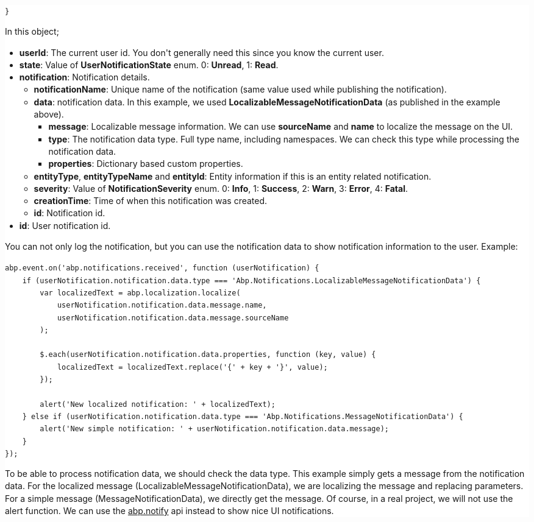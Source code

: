     }

In this object;

-   **userId**: The current user id. You don't generally need this since you
    know the current user.
-   **state**: Value of **UserNotificationState** enum. 0: **Unread**,
    1: **Read**.
-   **notification**: Notification details.
    -   **notificationName**: Unique name of the notification (same
        value used while publishing the notification).
    -   **data**: notification data. In this example, we used
        **LocalizableMessageNotificationData** (as published in the
        example above).
        -   **message**: Localizable message information. We can use
            **sourceName** and **name** to localize the message on the UI.
        -   **type**: The notification data type. Full type name, including
            namespaces. We can check this type while processing the
            notification data.
        -   **properties**: Dictionary based custom properties.
    -   **entityType**, **entityTypeName** and **entityId**: Entity
        information if this is an entity related notification.
    -   **severity**: Value of **NotificationSeverity** enum. 0:
        **Info**, 1: **Success**, 2: **Warn**, 3: **Error**, 4:
        **Fatal**.
    -   **creationTime**: Time of when this notification was created.
    -   **id**: Notification id.
-   **id**: User notification id.

You can not only log the notification, but you can use the notification
data to show notification information to the user. Example:

    abp.event.on('abp.notifications.received', function (userNotification) {
        if (userNotification.notification.data.type === 'Abp.Notifications.LocalizableMessageNotificationData') {
            var localizedText = abp.localization.localize(
                userNotification.notification.data.message.name,
                userNotification.notification.data.message.sourceName
            );

            $.each(userNotification.notification.data.properties, function (key, value) {
                localizedText = localizedText.replace('{' + key + '}', value);
            });

            alert('New localized notification: ' + localizedText);
        } else if (userNotification.notification.data.type === 'Abp.Notifications.MessageNotificationData') {
            alert('New simple notification: ' + userNotification.notification.data.message);
        }
    });

To be able to process notification data, we should check the data type.
This example simply gets a message from the notification data. For the
localized message (LocalizableMessageNotificationData), we are
localizing the message and replacing parameters. For a simple message
(MessageNotificationData), we directly get the message. Of course, in a
real project, we will not use the alert function. We can use the
[abp.notify](/Pages/Documents/Javascript-API/Notification) api instead to show
nice UI notifications.
